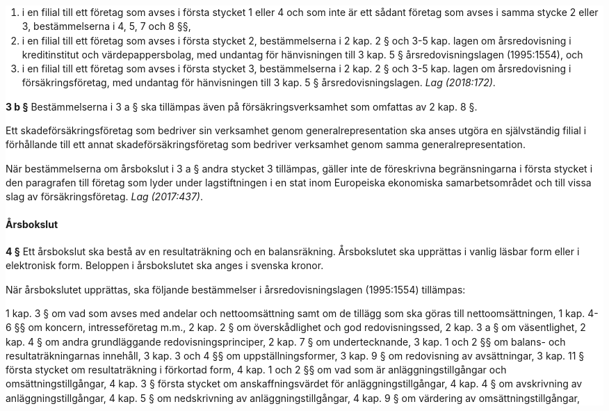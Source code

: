 1. i en filial till ett företag som avses i första stycket 1 eller 4 och som inte är ett sådant företag som avses i samma stycke 2 eller 3, bestämmelserna i 4, 5, 7 och 8 §§,
2. i en filial till ett företag som avses i första stycket 2, bestämmelserna i 2 kap. 2 § och 3-5 kap. lagen om årsredovisning i kreditinstitut och värdepappersbolag, med undantag för hänvisningen till 3 kap. 5 § årsredovisningslagen (1995:1554), och
3. i en filial till ett företag som avses i första stycket 3, bestämmelserna i 2 kap. 2 § och 3-5 kap. lagen om årsredovisning i försäkringsföretag, med undantag för hänvisningen till 3 kap. 5 § årsredovisningslagen. *Lag (2018:172)*.



**3 b §**  Bestämmelserna i 3 a § ska tillämpas även på försäkringsverksamhet som omfattas av 2 kap. 8 §.



Ett skadeförsäkringsföretag som bedriver sin verksamhet genom generalrepresentation ska anses utgöra en självständig filial i förhållande till ett annat skadeförsäkringsföretag som bedriver verksamhet genom samma generalrepresentation.



När bestämmelserna om årsbokslut i 3 a § andra stycket 3 tillämpas, gäller inte de föreskrivna begränsningarna i första stycket i den paragrafen till företag som lyder under lagstiftningen i en stat inom Europeiska ekonomiska samarbetsområdet och till vissa slag av försäkringsföretag.
*Lag (2017:437)*.



#### Årsbokslut



**4 §**  Ett årsbokslut ska bestå av en resultaträkning och en balansräkning. Årsbokslutet ska upprättas i vanlig läsbar form eller i elektronisk form. Beloppen i årsbokslutet ska anges i svenska kronor.



När årsbokslutet upprättas, ska följande bestämmelser i årsredovisningslagen (1995:1554) tillämpas:



1 kap. 3 § om vad som avses med andelar och nettoomsättning samt om de tillägg som ska göras till nettoomsättningen,
1 kap. 4-6 §§ om koncern, intresseföretag m.m.,
2 kap. 2 § om överskådlighet och god redovisningssed,
2 kap. 3 a § om väsentlighet,
2 kap. 4 § om andra grundläggande redovisningsprinciper,
2 kap. 7 § om undertecknande,
3 kap. 1 och 2 §§ om balans- och resultaträkningarnas innehåll,
3 kap. 3 och 4 §§ om uppställningsformer,
3 kap. 9 § om redovisning av avsättningar,
3 kap. 11 § första stycket om resultaträkning i förkortad form,
4 kap. 1 och 2 §§ om vad som är anläggningstillgångar och omsättningstillgångar,
4 kap. 3 § första stycket om anskaffningsvärdet för anläggningstillgångar,
4 kap. 4 § om avskrivning av anläggningstillgångar,
4 kap. 5 § om nedskrivning av anläggningstillgångar,
4 kap. 9 § om värdering av omsättningstillgångar,

